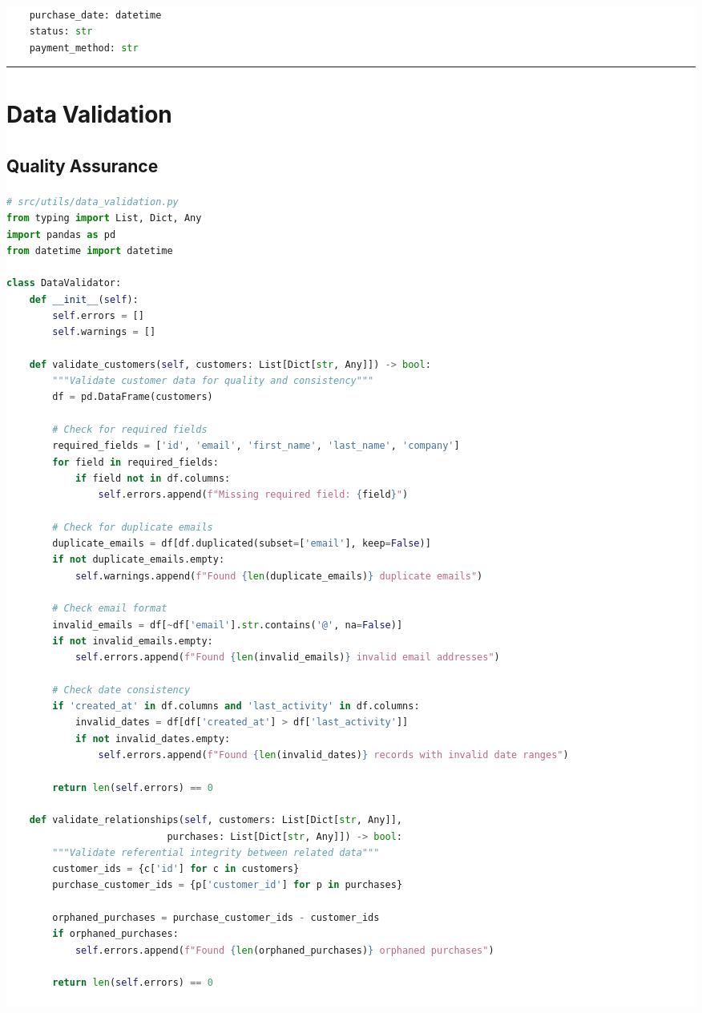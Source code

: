 ```python
    purchase_date: datetime
    status: str
    payment_method: str
```

---

# Data Validation

## Quality Assurance

```python
# src/utils/data_validation.py
from typing import List, Dict, Any
import pandas as pd
from datetime import datetime

class DataValidator:
    def __init__(self):
        self.errors = []
        self.warnings = []
    
    def validate_customers(self, customers: List[Dict[str, Any]]) -> bool:
        """Validate customer data for quality and consistency"""
        df = pd.DataFrame(customers)
        
        # Check for required fields
        required_fields = ['id', 'email', 'first_name', 'last_name', 'company']
        for field in required_fields:
            if field not in df.columns:
                self.errors.append(f"Missing required field: {field}")
        
        # Check for duplicate emails
        duplicate_emails = df[df.duplicated(subset=['email'], keep=False)]
        if not duplicate_emails.empty:
            self.warnings.append(f"Found {len(duplicate_emails)} duplicate emails")
        
        # Check email format
        invalid_emails = df[~df['email'].str.contains('@', na=False)]
        if not invalid_emails.empty:
            self.errors.append(f"Found {len(invalid_emails)} invalid email addresses")
        
        # Check date consistency
        if 'created_at' in df.columns and 'last_activity' in df.columns:
            invalid_dates = df[df['created_at'] > df['last_activity']]
            if not invalid_dates.empty:
                self.errors.append(f"Found {len(invalid_dates)} records with invalid date ranges")
        
        return len(self.errors) == 0
    
    def validate_relationships(self, customers: List[Dict[str, Any]], 
                            purchases: List[Dict[str, Any]]) -> bool:
        """Validate referential integrity between related data"""
        customer_ids = {c['id'] for c in customers}
        purchase_customer_ids = {p['customer_id'] for p in purchases}
        
        orphaned_purchases = purchase_customer_ids - customer_ids
        if orphaned_purchases:
            self.errors.append(f"Found {len(orphaned_purchases)} orphaned purchases")
        
        return len(self.errors) == 0
    
```